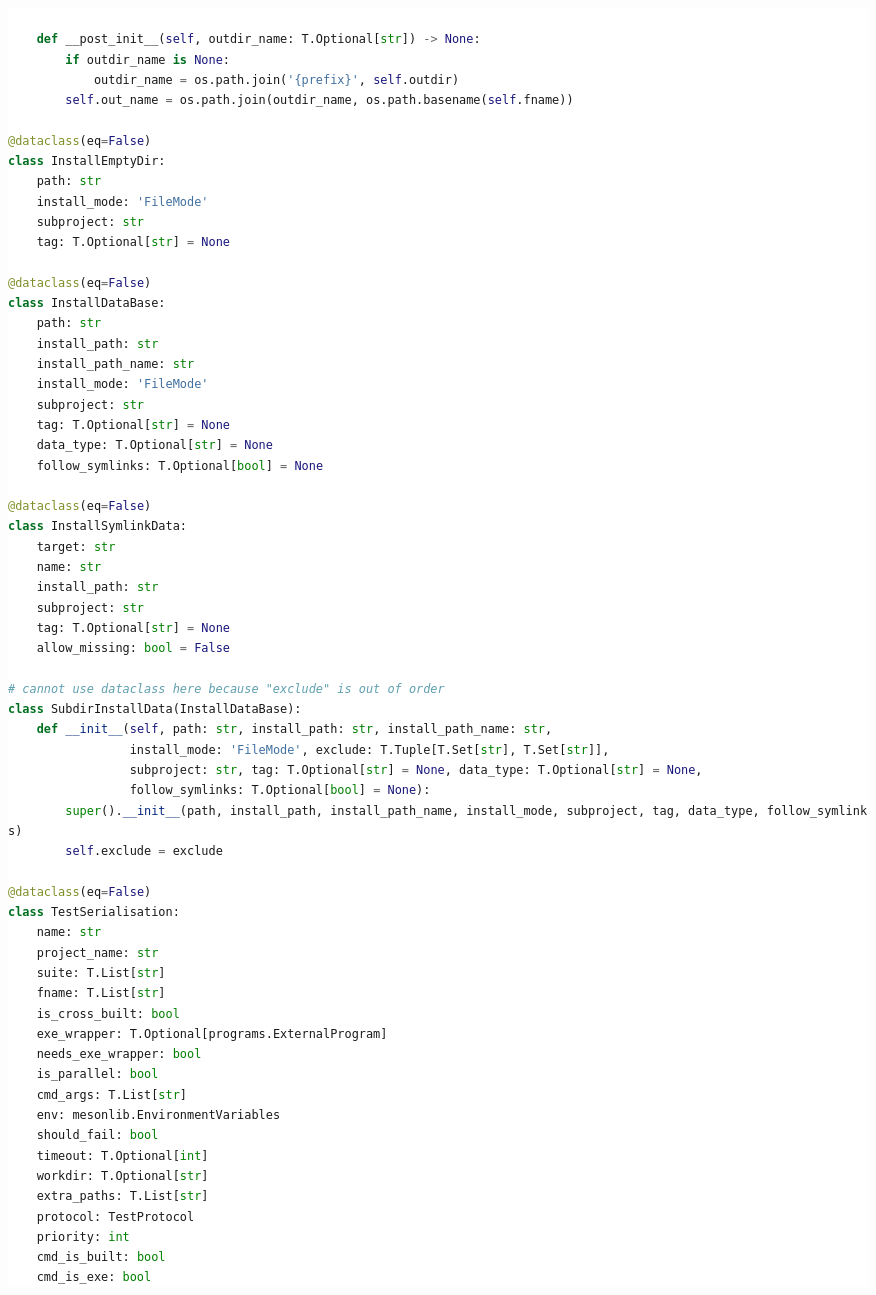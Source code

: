 ```python

    def __post_init__(self, outdir_name: T.Optional[str]) -> None:
        if outdir_name is None:
            outdir_name = os.path.join('{prefix}', self.outdir)
        self.out_name = os.path.join(outdir_name, os.path.basename(self.fname))

@dataclass(eq=False)
class InstallEmptyDir:
    path: str
    install_mode: 'FileMode'
    subproject: str
    tag: T.Optional[str] = None

@dataclass(eq=False)
class InstallDataBase:
    path: str
    install_path: str
    install_path_name: str
    install_mode: 'FileMode'
    subproject: str
    tag: T.Optional[str] = None
    data_type: T.Optional[str] = None
    follow_symlinks: T.Optional[bool] = None

@dataclass(eq=False)
class InstallSymlinkData:
    target: str
    name: str
    install_path: str
    subproject: str
    tag: T.Optional[str] = None
    allow_missing: bool = False

# cannot use dataclass here because "exclude" is out of order
class SubdirInstallData(InstallDataBase):
    def __init__(self, path: str, install_path: str, install_path_name: str,
                 install_mode: 'FileMode', exclude: T.Tuple[T.Set[str], T.Set[str]],
                 subproject: str, tag: T.Optional[str] = None, data_type: T.Optional[str] = None,
                 follow_symlinks: T.Optional[bool] = None):
        super().__init__(path, install_path, install_path_name, install_mode, subproject, tag, data_type, follow_symlinks)
        self.exclude = exclude

@dataclass(eq=False)
class TestSerialisation:
    name: str
    project_name: str
    suite: T.List[str]
    fname: T.List[str]
    is_cross_built: bool
    exe_wrapper: T.Optional[programs.ExternalProgram]
    needs_exe_wrapper: bool
    is_parallel: bool
    cmd_args: T.List[str]
    env: mesonlib.EnvironmentVariables
    should_fail: bool
    timeout: T.Optional[int]
    workdir: T.Optional[str]
    extra_paths: T.List[str]
    protocol: TestProtocol
    priority: int
    cmd_is_built: bool
    cmd_is_exe: bool
```